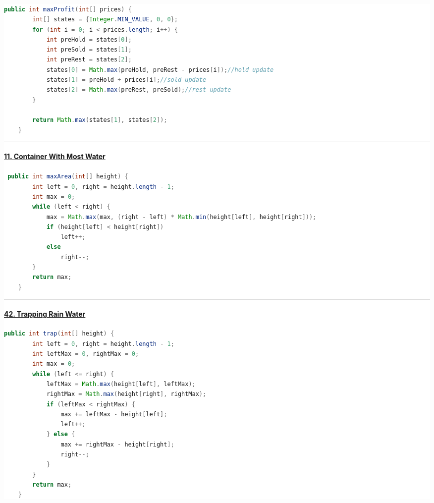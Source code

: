 ```java
public int maxProfit(int[] prices) {
        int[] states = {Integer.MIN_VALUE, 0, 0};
        for (int i = 0; i < prices.length; i++) {
            int preHold = states[0];
            int preSold = states[1];
            int preRest = states[2];
            states[0] = Math.max(preHold, preRest - prices[i]);//hold update
            states[1] = preHold + prices[i];//sold update
            states[2] = Math.max(preRest, preSold);//rest update
        }

        return Math.max(states[1], states[2]);
    }
```



---

#### [11. Container With Most Water](https://leetcode.com/problems/container-with-most-water/)

```java
 public int maxArea(int[] height) {
        int left = 0, right = height.length - 1;
        int max = 0;
        while (left < right) {
            max = Math.max(max, (right - left) * Math.min(height[left], height[right]));
            if (height[left] < height[right])
                left++;
            else
                right--;
        }
        return max;
    }
```



---

#### [42. Trapping Rain Water](https://leetcode.com/problems/trapping-rain-water/)

```java
public int trap(int[] height) {
        int left = 0, right = height.length - 1;
        int leftMax = 0, rightMax = 0;
        int max = 0;
        while (left <= right) {
            leftMax = Math.max(height[left], leftMax);
            rightMax = Math.max(height[right], rightMax);
            if (leftMax < rightMax) {
                max += leftMax - height[left];
                left++;
            } else {
                max += rightMax - height[right];
                right--;
            }
        }
        return max;
    }
```
